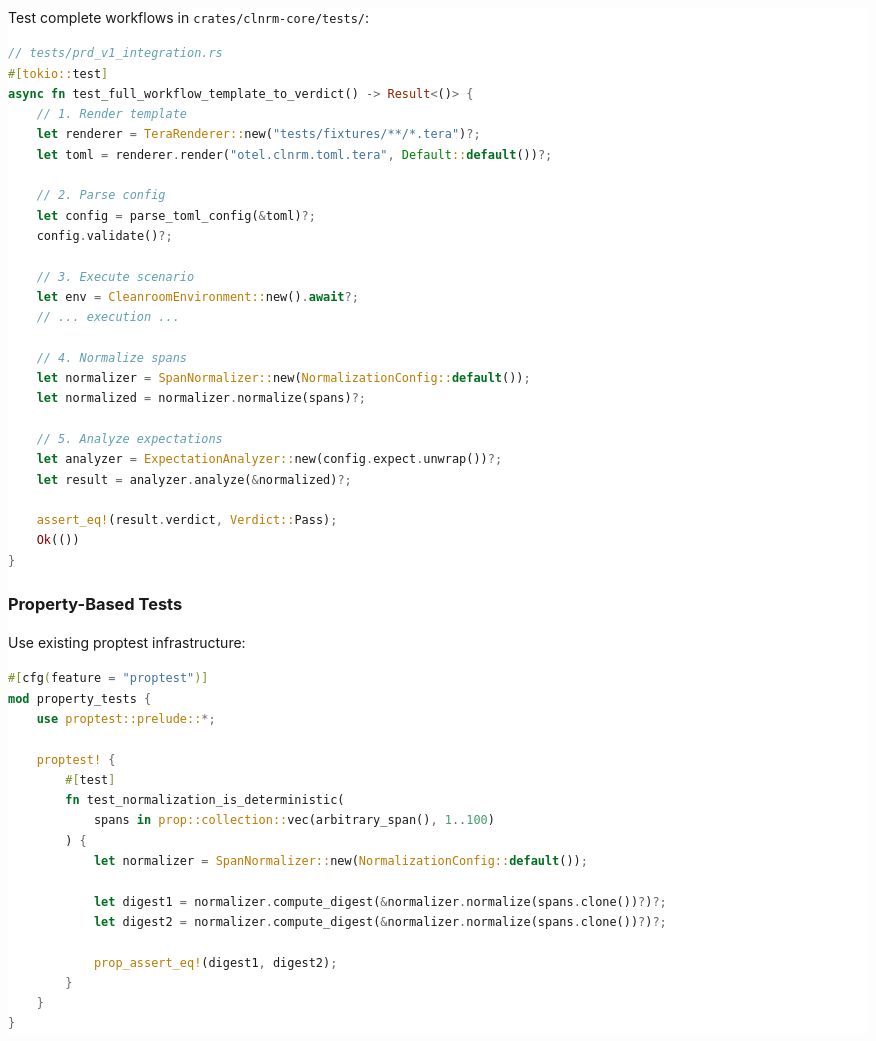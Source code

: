 Test complete workflows in `crates/clnrm-core/tests/`:

```rust
// tests/prd_v1_integration.rs
#[tokio::test]
async fn test_full_workflow_template_to_verdict() -> Result<()> {
    // 1. Render template
    let renderer = TeraRenderer::new("tests/fixtures/**/*.tera")?;
    let toml = renderer.render("otel.clnrm.toml.tera", Default::default())?;

    // 2. Parse config
    let config = parse_toml_config(&toml)?;
    config.validate()?;

    // 3. Execute scenario
    let env = CleanroomEnvironment::new().await?;
    // ... execution ...

    // 4. Normalize spans
    let normalizer = SpanNormalizer::new(NormalizationConfig::default());
    let normalized = normalizer.normalize(spans)?;

    // 5. Analyze expectations
    let analyzer = ExpectationAnalyzer::new(config.expect.unwrap())?;
    let result = analyzer.analyze(&normalized)?;

    assert_eq!(result.verdict, Verdict::Pass);
    Ok(())
}
```

### Property-Based Tests

Use existing proptest infrastructure:

```rust
#[cfg(feature = "proptest")]
mod property_tests {
    use proptest::prelude::*;

    proptest! {
        #[test]
        fn test_normalization_is_deterministic(
            spans in prop::collection::vec(arbitrary_span(), 1..100)
        ) {
            let normalizer = SpanNormalizer::new(NormalizationConfig::default());

            let digest1 = normalizer.compute_digest(&normalizer.normalize(spans.clone())?)?;
            let digest2 = normalizer.compute_digest(&normalizer.normalize(spans.clone())?)?;

            prop_assert_eq!(digest1, digest2);
        }
    }
}
```
